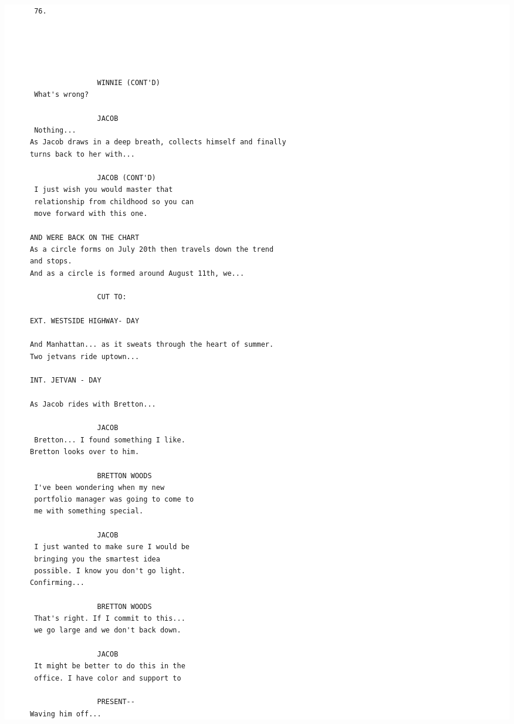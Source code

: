            76.

                         

                         

                          WINNIE (CONT'D)
           What's wrong?

                          JACOB
           Nothing...
          As Jacob draws in a deep breath, collects himself and finally
          turns back to her with...

                          JACOB (CONT'D)
           I just wish you would master that
           relationship from childhood so you can
           move forward with this one.

          AND WERE BACK ON THE CHART
          As a circle forms on July 20th then travels down the trend
          and stops.
          And as a circle is formed around August 11th, we...

                          CUT TO:

          EXT. WESTSIDE HIGHWAY- DAY

          And Manhattan... as it sweats through the heart of summer.
          Two jetvans ride uptown...

          INT. JETVAN - DAY

          As Jacob rides with Bretton...

                          JACOB
           Bretton... I found something I like.
          Bretton looks over to him.

                          BRETTON WOODS
           I've been wondering when my new
           portfolio manager was going to come to
           me with something special.

                          JACOB
           I just wanted to make sure I would be
           bringing you the smartest idea
           possible. I know you don't go light.
          Confirming...

                          BRETTON WOODS
           That's right. If I commit to this...
           we go large and we don't back down.

                          JACOB
           It might be better to do this in the
           office. I have color and support to

                          PRESENT--
          Waving him off...
